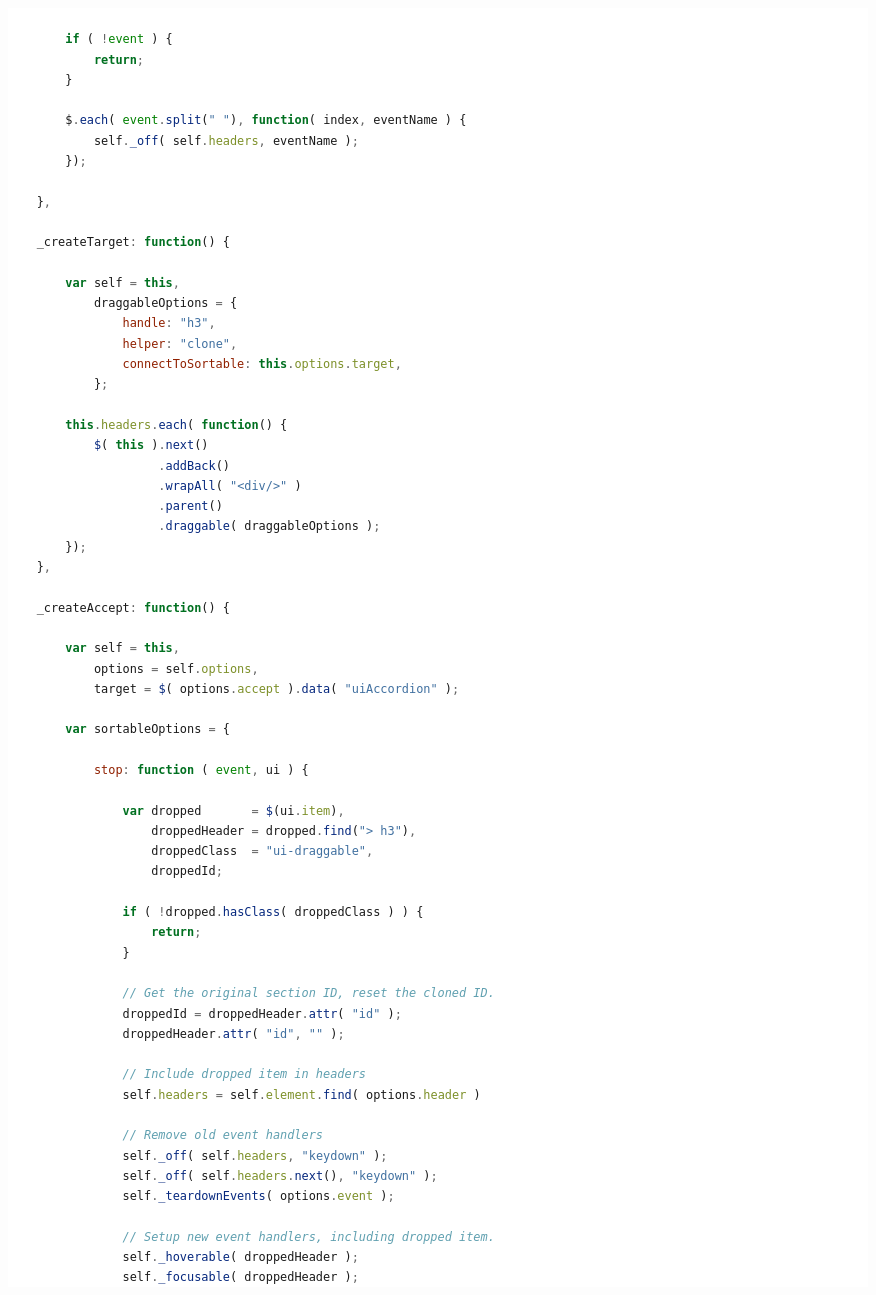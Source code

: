 ```js

        if ( !event ) {
            return;
        }

        $.each( event.split(" "), function( index, eventName ) {
            self._off( self.headers, eventName );
        });

    },

    _createTarget: function() {

        var self = this,
            draggableOptions = {
                handle: "h3",
                helper: "clone",
                connectToSortable: this.options.target,
            };

        this.headers.each( function() {
            $( this ).next()
                     .addBack()
                     .wrapAll( "<div/>" )
                     .parent()
                     .draggable( draggableOptions );
        });
    },

    _createAccept: function() {

        var self = this,
            options = self.options,
            target = $( options.accept ).data( "uiAccordion" );

        var sortableOptions = {

            stop: function ( event, ui ) {

                var dropped       = $(ui.item),
                    droppedHeader = dropped.find("> h3"),
                    droppedClass  = "ui-draggable",
                    droppedId;

                if ( !dropped.hasClass( droppedClass ) ) {
                    return;
                }

                // Get the original section ID, reset the cloned ID.
                droppedId = droppedHeader.attr( "id" );
                droppedHeader.attr( "id", "" );

                // Include dropped item in headers
                self.headers = self.element.find( options.header )

                // Remove old event handlers
                self._off( self.headers, "keydown" );
                self._off( self.headers.next(), "keydown" );
                self._teardownEvents( options.event );

                // Setup new event handlers, including dropped item.
                self._hoverable( droppedHeader );
                self._focusable( droppedHeader );
```